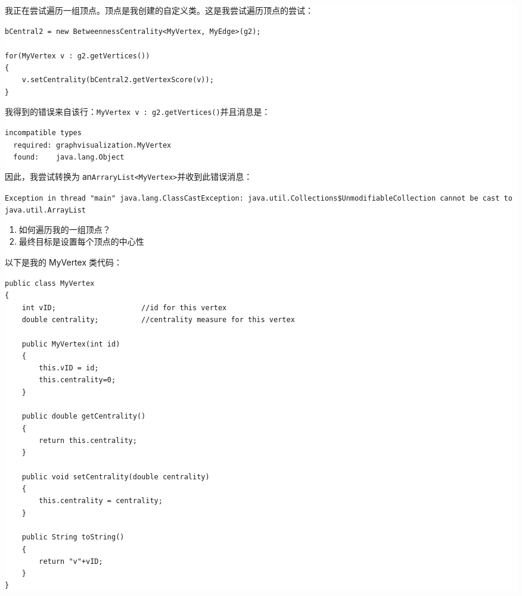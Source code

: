 我正在尝试遍历一组顶点。顶点是我创建的自定义类。这是我尝试遍历顶点的尝试：

```
bCentral2 = new BetweennessCentrality<MyVertex, MyEdge>(g2);

for(MyVertex v : g2.getVertices())
{
    v.setCentrality(bCentral2.getVertexScore(v));
} 
```

我得到的错误来自该行：`MyVertex v : g2.getVertices()`并且消息是：

```
incompatible types
  required: graphvisualization.MyVertex
  found:    java.lang.Object 
```

因此，我尝试转换为 an`ArraryList<MyVertex>`并收到此错误消息：

```
Exception in thread "main" java.lang.ClassCastException: java.util.Collections$UnmodifiableCollection cannot be cast to java.util.ArrayList 
```

1.  如何遍历我的一组顶点？
2.  最终目标是设置每个顶点的中心性

以下是我的 MyVertex 类代码：

```
public class MyVertex 
{
    int vID;                    //id for this vertex
    double centrality;          //centrality measure for this vertex

    public MyVertex(int id)
    {
        this.vID = id;
        this.centrality=0;
    }

    public double getCentrality()
    {
        return this.centrality;
    }

    public void setCentrality(double centrality)
    {
        this.centrality = centrality;
    }

    public String toString()
    {
        return "v"+vID;
    }
} 
```
